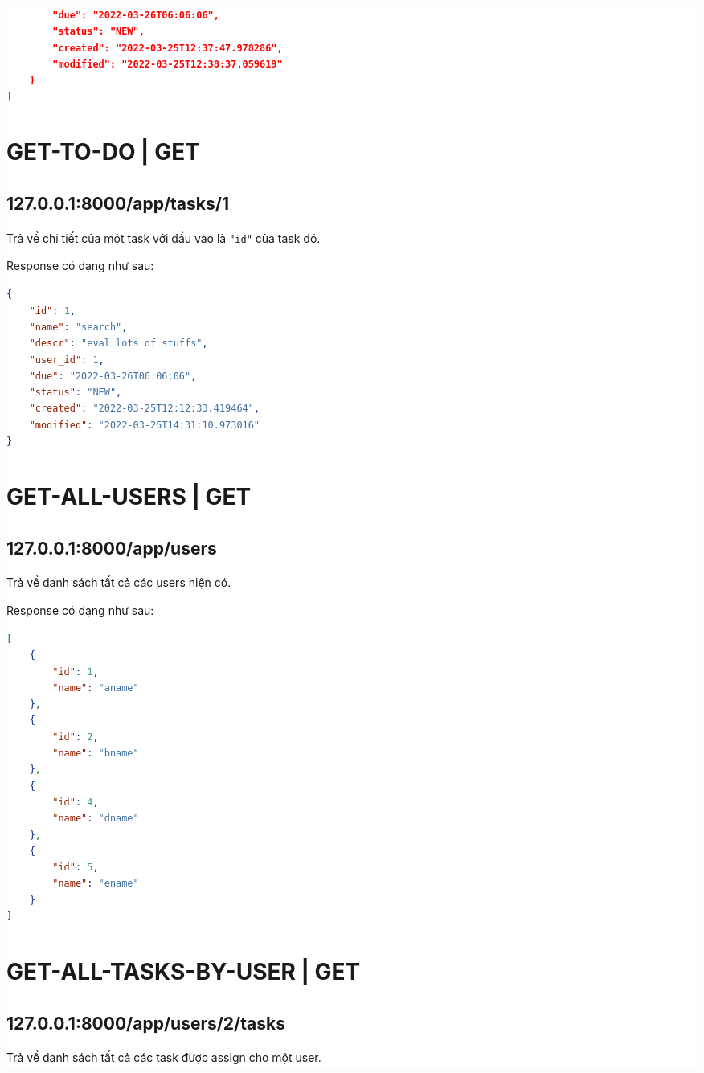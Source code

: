 ``` json
        "due": "2022-03-26T06:06:06",
        "status": "NEW",
        "created": "2022-03-25T12:37:47.978286",
        "modified": "2022-03-25T12:38:37.059619"
    }
]
```
# GET-TO-DO   | GET 
127.0.0.1:8000/app/tasks/1
----
Trả về chi tiết của một task với đầu vào là `"id"` của task đó.

Response có dạng như sau:

``` json
{
    "id": 1,
    "name": "search",
    "descr": "eval lots of stuffs",
    "user_id": 1,
    "due": "2022-03-26T06:06:06",
    "status": "NEW",
    "created": "2022-03-25T12:12:33.419464",
    "modified": "2022-03-25T14:31:10.973016"
}
``` 
# GET-ALL-USERS | GET 
127.0.0.1:8000/app/users
-----
Trả về danh sách tất cả các users hiện có.

Response có dạng như sau:

``` json
[
    {
        "id": 1,
        "name": "aname"
    },
    {
        "id": 2,
        "name": "bname"
    },
    {
        "id": 4,
        "name": "dname"
    },
    {
        "id": 5,
        "name": "ename"
    }
]
``` 
# GET-ALL-TASKS-BY-USER | GET 
127.0.0.1:8000/app/users/2/tasks
-----
Trả về danh sách tất cả các task được assign cho một user.
